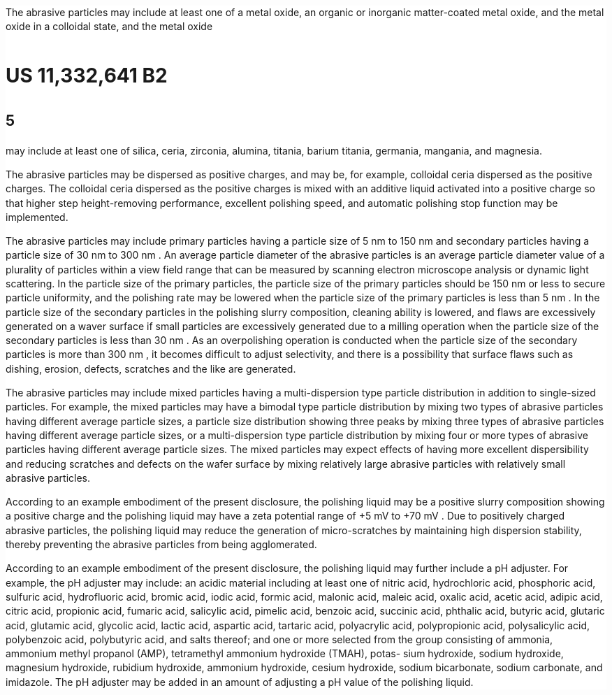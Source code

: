 The abrasive particles may include at least one of a metal oxide, an organic or inorganic matter-coated metal oxide, and the metal oxide in a colloidal state, and the metal oxide

# US 11,332,641 B2 

## 5

may include at least one of silica, ceria, zirconia, alumina, titania, barium titania, germania, mangania, and magnesia.

The abrasive particles may be dispersed as positive charges, and may be, for example, colloidal ceria dispersed as the positive charges. The colloidal ceria dispersed as the positive charges is mixed with an additive liquid activated into a positive charge so that higher step height-removing performance, excellent polishing speed, and automatic polishing stop function may be implemented.

The abrasive particles may include primary particles having a particle size of 5 nm to 150 nm and secondary particles having a particle size of 30 nm to 300 nm . An average particle diameter of the abrasive particles is an average particle diameter value of a plurality of particles within a view field range that can be measured by scanning electron microscope analysis or dynamic light scattering. In the particle size of the primary particles, the particle size of the primary particles should be 150 nm or less to secure particle uniformity, and the polishing rate may be lowered when the particle size of the primary particles is less than 5 nm . In the particle size of the secondary particles in the polishing slurry composition, cleaning ability is lowered, and flaws are excessively generated on a waver surface if small particles are excessively generated due to a milling operation when the particle size of the secondary particles is less than 30 nm . As an overpolishing operation is conducted when the particle size of the secondary particles is more than 300 nm , it becomes difficult to adjust selectivity, and there is a possibility that surface flaws such as dishing, erosion, defects, scratches and the like are generated.

The abrasive particles may include mixed particles having a multi-dispersion type particle distribution in addition to single-sized particles. For example, the mixed particles may have a bimodal type particle distribution by mixing two types of abrasive particles having different average particle sizes, a particle size distribution showing three peaks by mixing three types of abrasive particles having different average particle sizes, or a multi-dispersion type particle distribution by mixing four or more types of abrasive particles having different average particle sizes. The mixed particles may expect effects of having more excellent dispersibility and reducing scratches and defects on the wafer surface by mixing relatively large abrasive particles with relatively small abrasive particles.

According to an example embodiment of the present disclosure, the polishing liquid may be a positive slurry composition showing a positive charge and the polishing liquid may have a zeta potential range of +5 mV to +70 mV . Due to positively charged abrasive particles, the polishing liquid may reduce the generation of micro-scratches by maintaining high dispersion stability, thereby preventing the abrasive particles from being agglomerated.

According to an example embodiment of the present disclosure, the polishing liquid may further include a pH adjuster. For example, the pH adjuster may include: an acidic material including at least one of nitric acid, hydrochloric acid, phosphoric acid, sulfuric acid, hydrofluoric acid, bromic acid, iodic acid, formic acid, malonic acid, maleic acid, oxalic acid, acetic acid, adipic acid, citric acid, propionic acid, fumaric acid, salicylic acid, pimelic acid, benzoic acid, succinic acid, phthalic acid, butyric acid, glutaric acid, glutamic acid, glycolic acid, lactic acid, aspartic acid, tartaric acid, polyacrylic acid, polypropionic acid, polysalicylic acid, polybenzoic acid, polybutyric acid, and salts thereof; and one or more selected from the group consisting of ammonia, ammonium methyl propanol (AMP), tetramethyl ammonium hydroxide (TMAH), potas-
sium hydroxide, sodium hydroxide, magnesium hydroxide, rubidium hydroxide, ammonium hydroxide, cesium hydroxide, sodium bicarbonate, sodium carbonate, and imidazole. The pH adjuster may be added in an amount of adjusting a pH value of the polishing liquid.
